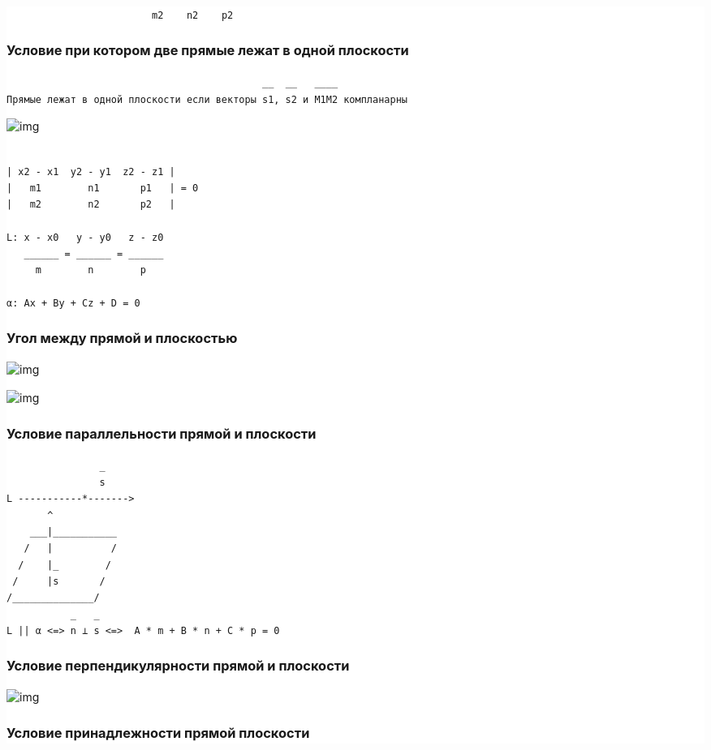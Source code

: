 ```
                         m2    n2    p2

```
### Условие при котором две прямые лежат в одной плоскости
```
                                            __  __   ____
Прямые лежат в одной плоскости если векторы s1, s2 и M1M2 компланарны
```
![img](https://sun9-85.userapi.com/impg/9nuHO7ew9AmNmdu8NVirRyQQDAi_3KAVdXDkrw/kSAWYFC-XdA.jpg?size=1280x791&quality=96&sign=cbd1ee00c98d3c56af1899ae1fc51532&type=album)
```

| x2 - x1  y2 - y1  z2 - z1 |
|   m1        n1       p1   | = 0
|   m2        n2       p2   |

L: x - x0   y - y0   z - z0
   ______ = ______ = ______
     m        n        p

α: Ax + By + Cz + D = 0
```

### Угол между прямой и плоскостью

![img](https://sun9-16.userapi.com/impg/PifSYOZXRA8jra7KDHVnYoKAyQHi6jBZQDRYAQ/xX-Bnzn8XCs.jpg?size=1280x545&quality=96&sign=e5b327d10ac32dd2be10a7ec4243dd7c&type=album)

![img](https://sun9-21.userapi.com/impg/RyQeW6f84fAE_oT7FaiiaECmz3IUHt8jrQnJ9g/AbgIUvkHktg.jpg?size=717x1080&quality=96&sign=ab4e8e45264f10cc7f3f5f213ddab62a&type=album)

### Условие параллельности прямой и плоскости

```
                _
                s
L -----------*------->
       ^
    ___|___________
   /   |          /
  /    |_        /
 /     |s       /   
/______________/
           _   _
L || α <=> n ⟂ s <=>  A * m + B * n + C * p = 0
```

### Условие перпендикулярности прямой и плоскости

![img](https://sun9-39.userapi.com/impg/QSMd9EH1dqv-mQd7xSfVuy78K9NlhuMjYruSkQ/GocnRWM8yrg.jpg?size=1280x414&quality=96&sign=dcd476101b5f4460687fe3517662019d&type=album)

### Условие принадлежности прямой плоскости
